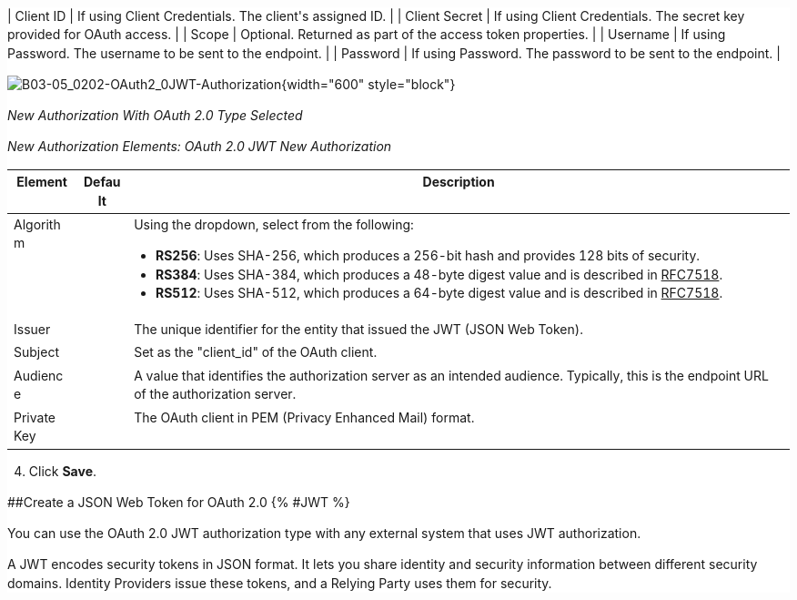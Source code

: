 | Client ID        | If using Client Credentials. The client's assigned ID.                                                                                                                                                    |
| Client Secret    | If using Client Credentials. The secret key provided for OAuth access.                                                                                                                                    |
| Scope            | Optional. Returned as part of the access token properties.                                                                                                                                                |
| Username         | If using Password. The username to be sent to the endpoint.                                                                                                                                               |
| Password         | If using Password. The password to be sent to the endpoint.                                                                                                                                               |


</chapter>

<chapter title="OAuth 2.0 JWT New Authorization" collapsible="true" level="5">

![B03-05_0202-OAuth2_0JWT-Authorization](B03-05_0202-OAuth2_0JWT-Authorization.png){width="600" style="block"}

*New Authorization With OAuth 2.0 Type Selected*

*New Authorization Elements: OAuth 2.0 JWT New Authorization*

| Element     | Default | Description                                                                                                                                                                                                                                                                                                                                                                                                                                                                                                                      |
|-------------|---------|----------------------------------------------------------------------------------------------------------------------------------------------------------------------------------------------------------------------------------------------------------------------------------------------------------------------------------------------------------------------------------------------------------------------------------------------------------------------------------------------------------------------------------|
| Algorithm   |         | Using the dropdown, select from the following:<ul><li><strong>RS256</strong>: Uses SHA-256, which produces a 256-bit hash and provides 128 bits of security.</li><li><strong>RS384</strong>: Uses SHA-384, which produces a 48-byte digest value and is described in <a href="https://datatracker.ietf.org/doc/html/rfc7518">RFC7518</a>.</li><li><strong>RS512</strong>: Uses SHA-512, which produces a 64-byte digest value and is described in <a href="https://datatracker.ietf.org/doc/html/rfc7518">RFC7518</a>.</li></ul> |
| Issuer      |         | The unique identifier for the entity that issued the JWT (JSON Web Token).                                                                                                                                                                                                                                                                                                                                                                                                                                                       |
| Subject     |         | Set as the "client_id" of the OAuth client.                                                                                                                                                                                                                                                                                                                                                                                                                                                                                      |
| Audience    |         | A value that identifies the authorization server as an intended audience. Typically, this is the endpoint URL of the authorization server.                                                                                                                                                                                                                                                                                                                                                                                       |
| Private Key |         | The OAuth client in PEM (Privacy Enhanced Mail) format.                                                                                                                                                                                                                                                                                                                                                                                                                                                                          |


</chapter>

4. Click **Save**.

##Create a JSON Web Token for OAuth 2.0 {% #JWT %}

You can use the OAuth 2.0 JWT authorization type with any external system that uses JWT authorization.

A JWT encodes security tokens in JSON format. It lets you share identity and security information between different security domains. Identity Providers issue these tokens, and a Relying Party uses them for security.
